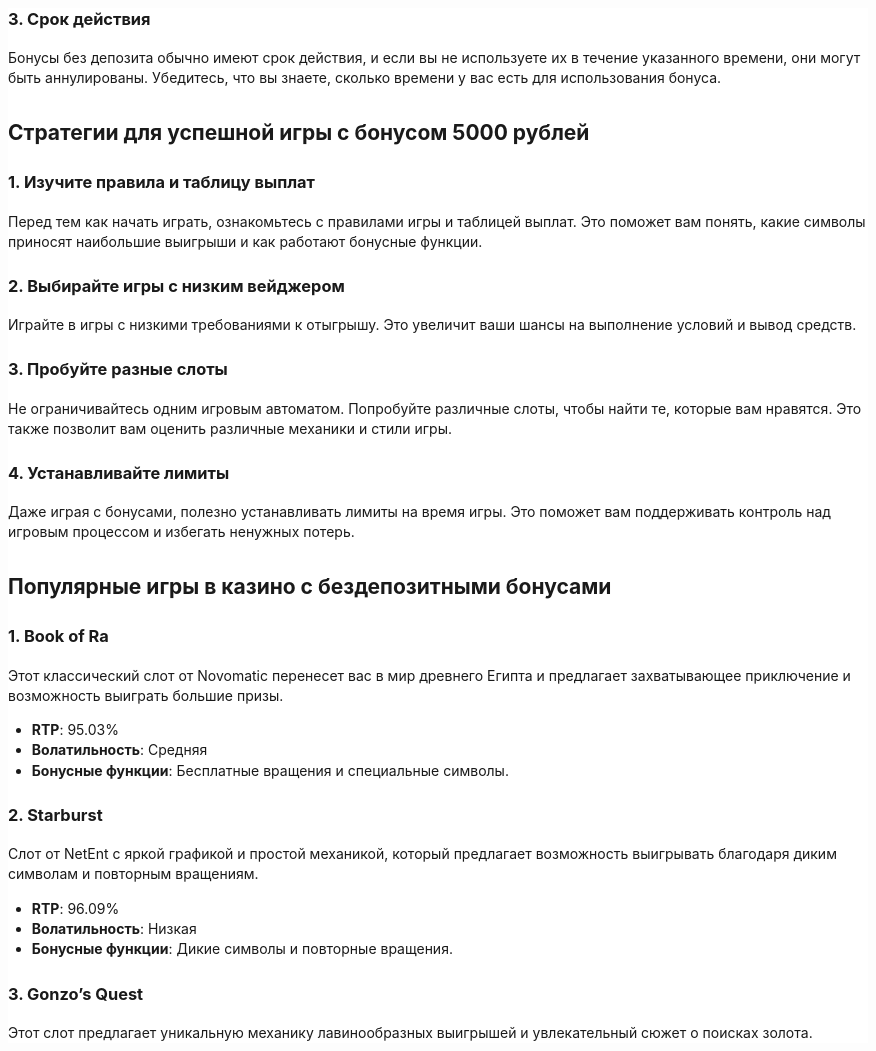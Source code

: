### 3. Срок действия

Бонусы без депозита обычно имеют срок действия, и если вы не используете их в течение указанного времени, они могут быть аннулированы. Убедитесь, что вы знаете, сколько времени у вас есть для использования бонуса.

## Стратегии для успешной игры с бонусом 5000 рублей

### 1. Изучите правила и таблицу выплат

Перед тем как начать играть, ознакомьтесь с правилами игры и таблицей выплат. Это поможет вам понять, какие символы приносят наибольшие выигрыши и как работают бонусные функции.

### 2. Выбирайте игры с низким вейджером

Играйте в игры с низкими требованиями к отыгрышу. Это увеличит ваши шансы на выполнение условий и вывод средств.

### 3. Пробуйте разные слоты

Не ограничивайтесь одним игровым автоматом. Попробуйте различные слоты, чтобы найти те, которые вам нравятся. Это также позволит вам оценить различные механики и стили игры.

### 4. Устанавливайте лимиты

Даже играя с бонусами, полезно устанавливать лимиты на время игры. Это поможет вам поддерживать контроль над игровым процессом и избегать ненужных потерь.

## Популярные игры в казино с бездепозитными бонусами

### 1. **Book of Ra**

Этот классический слот от Novomatic перенесет вас в мир древнего Египта и предлагает захватывающее приключение и возможность выиграть большие призы.

* **RTP**: 95.03%
* **Волатильность**: Средняя
* **Бонусные функции**: Бесплатные вращения и специальные символы.

### 2. **Starburst**

Слот от NetEnt с яркой графикой и простой механикой, который предлагает возможность выигрывать благодаря диким символам и повторным вращениям.

* **RTP**: 96.09%
* **Волатильность**: Низкая
* **Бонусные функции**: Дикие символы и повторные вращения.

### 3. **Gonzo’s Quest**

Этот слот предлагает уникальную механику лавинообразных выигрышей и увлекательный сюжет о поисках золота.
